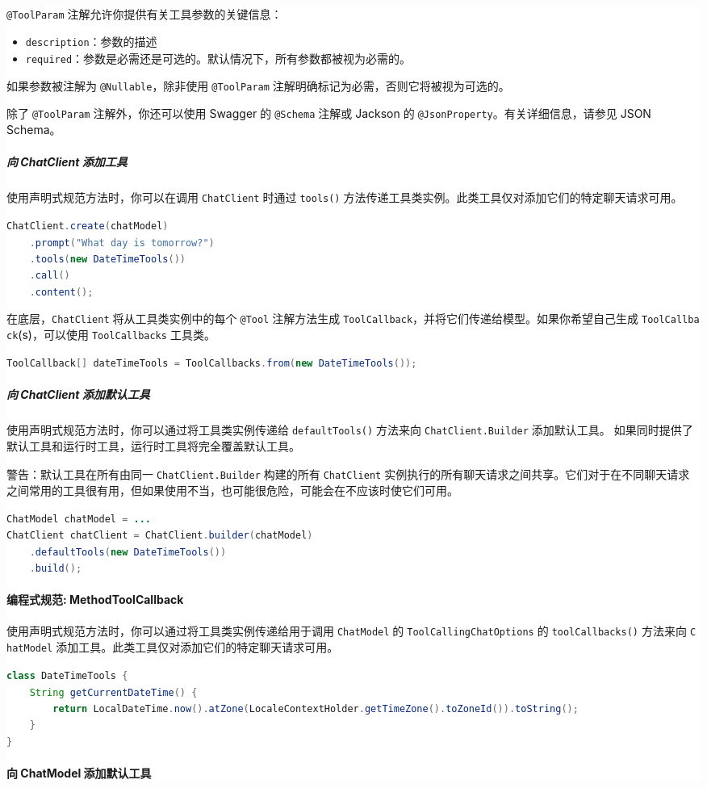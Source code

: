 `@ToolParam` 注解允许你提供有关工具参数的关键信息：

- `description`：参数的描述
- `required`：参数是必需还是可选的。默认情况下，所有参数都被视为必需的。

如果参数被注解为 `@Nullable`，除非使用 `@ToolParam` 注解明确标记为必需，否则它将被视为可选的。

除了 `@ToolParam` 注解外，你还可以使用 Swagger 的 `@Schema` 注解或 Jackson 的 `@JsonProperty`。有关详细信息，请参见 JSON Schema。

##### 向 ChatClient 添加工具

使用声明式规范方法时，你可以在调用 `ChatClient` 时通过 `tools()` 方法传递工具类实例。此类工具仅对添加它们的特定聊天请求可用。

```java
ChatClient.create(chatModel)
    .prompt("What day is tomorrow?")
    .tools(new DateTimeTools())
    .call()
    .content();
```

在底层，`ChatClient` 将从工具类实例中的每个 `@Tool` 注解方法生成 `ToolCallback`，并将它们传递给模型。如果你希望自己生成 `ToolCallback`(s)，可以使用 `ToolCallbacks` 工具类。

```java
ToolCallback[] dateTimeTools = ToolCallbacks.from(new DateTimeTools());
```

##### 向 ChatClient 添加默认工具

使用声明式规范方法时，你可以通过将工具类实例传递给 `defaultTools()` 方法来向 `ChatClient.Builder` 添加默认工具。 如果同时提供了默认工具和运行时工具，运行时工具将完全覆盖默认工具。

警告：默认工具在所有由同一 `ChatClient.Builder` 构建的所有 `ChatClient` 实例执行的所有聊天请求之间共享。它们对于在不同聊天请求之间常用的工具很有用，但如果使用不当，也可能很危险，可能会在不应该时使它们可用。

```java
ChatModel chatModel = ...
ChatClient chatClient = ChatClient.builder(chatModel)
    .defaultTools(new DateTimeTools())
    .build();
```

#### 编程式规范: MethodToolCallback

使用声明式规范方法时，你可以通过将工具类实例传递给用于调用 `ChatModel` 的 `ToolCallingChatOptions` 的 `toolCallbacks()` 方法来向 `ChatModel` 添加工具。此类工具仅对添加它们的特定聊天请求可用。

```java
class DateTimeTools {
    String getCurrentDateTime() {
        return LocalDateTime.now().atZone(LocaleContextHolder.getTimeZone().toZoneId()).toString();
    }
}
```

#### 向 ChatModel 添加默认工具
